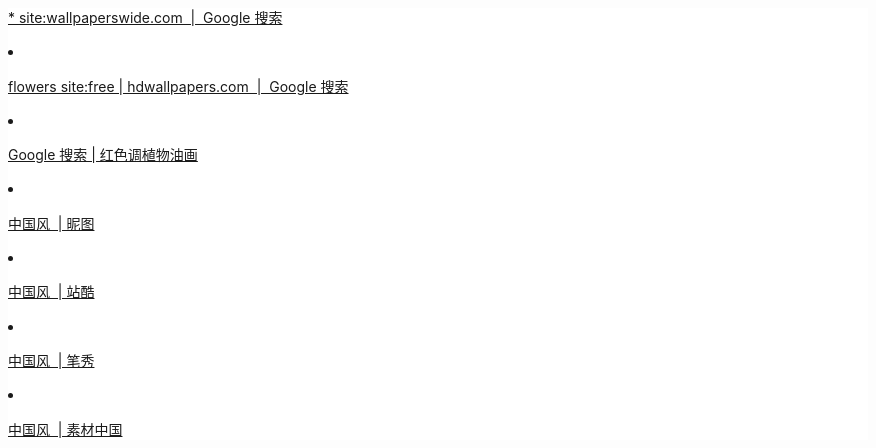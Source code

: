 <a href="https://www.google.com/search?lr=&newwindow=1&hl=zh-CN&qscrl=1&biw=1366&bih=667&tbm=isch&sa=1&ei=epUtU8eJGse_kQXAiYGICg&q=*+site%3Awallpaperswide.com&btnG=Google+%E6%90%9C%E7%B4%A2#facrc=_&imgdii=_&imgrc=bBbeoNo1pRDMkM%253A%3BM_jfMhSDi6Zy7M%3Bhttp%253A%252F%252Fwallpaperswide.com%252Fdownload%252Ftuscany_autumn-wallpaper-5120x3200.jpg%3Bhttp%253A%252F%252Fwallpaperswide.com%252Ftuscany_autumn-wallpapers.html%3B5120%3B3200" target="_blank">* site:wallpaperswide.com &nbsp;| &nbsp;Google 搜索</a>
</p>
</li>
<li>
<p>
<a href="https://www.google.com/search?lr=&newwindow=1&hl=zh-CN&qscrl=1&biw=1366&bih=667&tbs=isz%3Alt%2Cislt%3A2mp&tbm=isch&sa=1&q=flowers+site%3Afree-hdwallpapers.com&oq=flowers+site%3Afree-hdwallpapers.com&gs_l=img.3...10845.10845.0.11332.1.1.0.0.0.0.0.0..0.0....0...1c.1.37.img..1.0.0.UdqYPMtWad4#facrc=_&imgdii=_&imgrc=WYQEl8e_7kF17M%253A%3BcAdmym9cJn1e7M%3Bhttp%253A%252F%252Fwww.free-hdwallpapers.com%252Fwallpapers%252Fabstract%252F14797.jpg%3Bhttp%253A%252F%252Fwww.free-hdwallpapers.com%252Fwallpaper%252Fabstract%252Fpretty-flowers-beautiful-beauty-blue-colorful-colors-daisy-flower-flowers-gerbera-harmony-lovely-nature-nice-photography-pink-pretty-red-reflecting-reflection-sea-stone-stones-water%252F16986%3B3646%3B2094" target="_blank">flowers site:free | hdwallpapers.com &nbsp;| &nbsp;Google 搜索</a>
</p>
</li>
<li>
<p>
<a href="https://www.google.com.hk/search?newwindow=1&safe=strict&tbs=simg:CAESYRpfCxCo1NgEGgIICAwLELCMpwgaOAo2CAESEJAEjQSIBBMPDhCaAp4CnwIaINK8F3ZpYIWG1qT3po6ry5W3vZ9MaVWQar_1WXnzJbXm5DAsQjq7-CBoKCggIARIEel9mmww,isz:lt,islt:2mp&tbm=isch&source=lnt&sa=X&ei=GKYqU8aeHomEkQf2u4CwBw&ved=0CBwQpwU&dpr=1&biw=1366&bih=667#facrc=_&imgdii=_&imgrc=lDU4a-dHPmd0fM%253A%3BJMUx3uagNWfH3M%3Bhttp%253A%252F%252F1.bp.blogspot.com%252F-AKQwVxW8V0g%252FUqIddZxOF_I%252FAAAAAAAAGYo%252Fu70VPgiTCJM%252Fs1600%252Faugust3.jpg%3Bhttp%253A%252F%252Fpoezele.blogspot.com%252F2013%252F12%252Fduzina-de-cuvinte-cucuiul.html%3B1600%3B1111" target="_blank">Google 搜索 | 红色调植物油画</a>
</p>
</li>
<li>
<p>
<a href="https://www.google.com/search?lr=&newwindow=1&hl=zh-CN&qscrl=1&biw=1242&bih=565&tbm=isch&sa=1&q=%E4%B8%AD%E5%9B%BD%E9%A3%8E+site%3Anipic.com&oq=%E4%B8%AD%E5%9B%BD%E9%A3%8E+site%3Anipic.com&gs_l=img.3...27812.27812.0.28706.1.1.0.0.0.0.563.563.5-1.1.0....0...1c.1.37.img..1.0.0.iDWNPq2Hytg" target="_blank">中国风 &nbsp;| 昵图</a>
</p>
</li>
<li>
<p>
<a href="https://www.google.com/search?lr=&newwindow=1&hl=zh-CN&qscrl=1&biw=1242&bih=565&tbm=isch&sa=1&q=%E4%B8%AD%E5%9B%BD%E9%A3%8E+site%3Azcool.com.cn&oq=%E4%B8%AD%E5%9B%BD%E9%A3%8E+site%3Azcool.com.cn&gs_l=img.3...30657.33125.0.33329.13.12.0.0.0.5.304.1902.3j3j4j1.11.0....0...1c.1j4.37.img..13.0.0.KOQEg_bpZ_k" target="_blank">中国风 &nbsp;| 站酷</a>
</p>
</li>
<li>
<p>
<a href="https://www.google.com/search?lr=&newwindow=1&hl=zh-CN&qscrl=1&biw=1242&bih=565&tbm=isch&sa=1&q=%E4%B8%AD%E5%9B%BD%E9%A3%8E+site%3Apenshow.cn&oq=%E4%B8%AD%E5%9B%BD%E9%A3%8E+site%3Apenshow.cn&gs_l=img.3...46477.46477.0.46938.1.1.0.0.0.0.430.430.4-1.1.0....0...1c.1.37.img..1.0.0.NSkfy8_2NDY" target="_blank">中国风 &nbsp;| 笔秀</a>
</p>
</li>
<li>
<p>
<a href="https://www.google.com/search?lr=&newwindow=1&hl=zh-CN&qscrl=1&biw=1242&bih=565&tbm=isch&sa=1&q=%E4%B8%AD%E5%9B%BD%E9%A3%8E+site%3Asccnn.com&oq=%E4%B8%AD%E5%9B%BD%E9%A3%8E+site%3Asccnn.com&gs_l=img.3...40234.40234.0.40694.1.1.0.0.0.0.418.418.4-1.1.0....0...1c.1.37.img..1.0.0.O7rDlNr-xF0" target="_blank">中国风 &nbsp;| 素材中国</a>
</p>
</li>